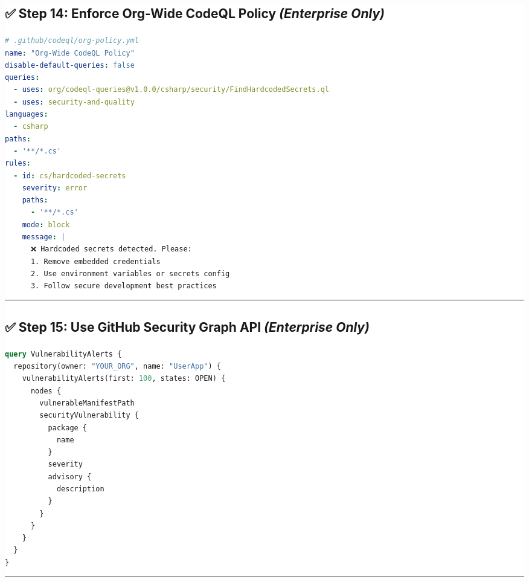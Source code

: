 
## ✅ Step 14: Enforce Org-Wide CodeQL Policy *(Enterprise Only)*

```yaml
# .github/codeql/org-policy.yml
name: "Org-Wide CodeQL Policy"
disable-default-queries: false
queries:
  - uses: org/codeql-queries@v1.0.0/csharp/security/FindHardcodedSecrets.ql
  - uses: security-and-quality
languages:
  - csharp
paths:
  - '**/*.cs'
rules:
  - id: cs/hardcoded-secrets
    severity: error
    paths:
      - '**/*.cs'
    mode: block
    message: |
      ❌ Hardcoded secrets detected. Please:
      1. Remove embedded credentials
      2. Use environment variables or secrets config
      3. Follow secure development best practices
```

---

## ✅ Step 15: Use GitHub Security Graph API *(Enterprise Only)*

```graphql
query VulnerabilityAlerts {
  repository(owner: "YOUR_ORG", name: "UserApp") {
    vulnerabilityAlerts(first: 100, states: OPEN) {
      nodes {
        vulnerableManifestPath
        securityVulnerability {
          package {
            name
          }
          severity
          advisory {
            description
          }
        }
      }
    }
  }
}
```

---